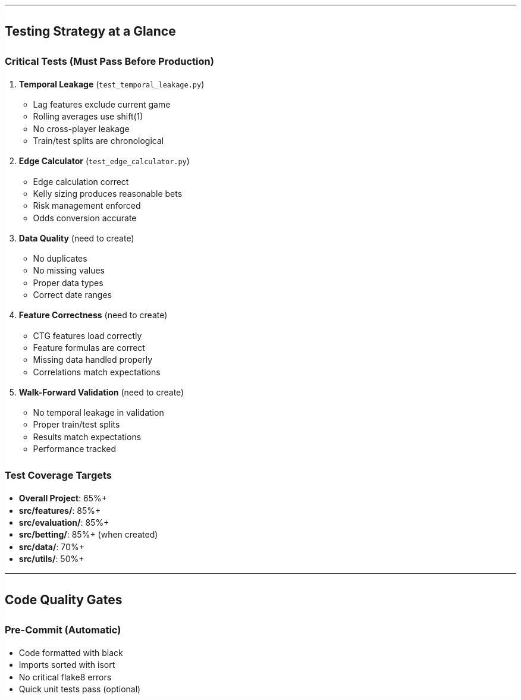 
---

## Testing Strategy at a Glance

### Critical Tests (Must Pass Before Production)

1. **Temporal Leakage** (`test_temporal_leakage.py`)
   - Lag features exclude current game
   - Rolling averages use shift(1)
   - No cross-player leakage
   - Train/test splits are chronological

2. **Edge Calculator** (`test_edge_calculator.py`)
   - Edge calculation correct
   - Kelly sizing produces reasonable bets
   - Risk management enforced
   - Odds conversion accurate

3. **Data Quality** (need to create)
   - No duplicates
   - No missing values
   - Proper data types
   - Correct date ranges

4. **Feature Correctness** (need to create)
   - CTG features load correctly
   - Feature formulas are correct
   - Missing data handled properly
   - Correlations match expectations

5. **Walk-Forward Validation** (need to create)
   - No temporal leakage in validation
   - Proper train/test splits
   - Results match expectations
   - Performance tracked

### Test Coverage Targets

- **Overall Project**: 65%+
- **src/features/**: 85%+
- **src/evaluation/**: 85%+
- **src/betting/**: 85%+ (when created)
- **src/data/**: 70%+
- **src/utils/**: 50%+

---

## Code Quality Gates

### Pre-Commit (Automatic)
- Code formatted with black
- Imports sorted with isort
- No critical flake8 errors
- Quick unit tests pass (optional)
